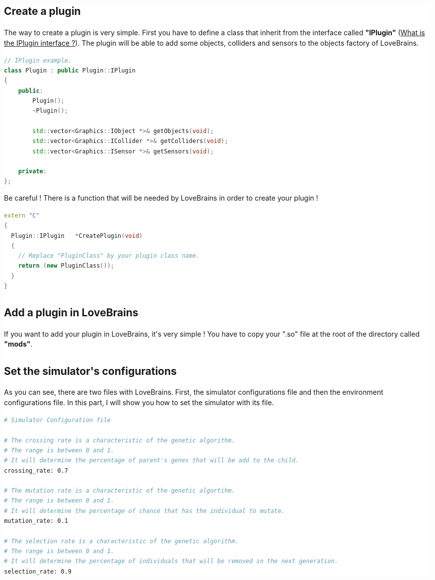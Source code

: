 ## Create a plugin

The way to create a plugin is very simple. First you have to define a class that inherit from the interface called **"IPlugin"** (<a href="http://cesumilo.github.io/LoveBrains/class_plugin_1_1_i_plugin.html">What is the IPlugin interface ?</a>). The plugin will be able to add some objects, colliders and sensors to the objects factory of LoveBrains.

```c++
// IPlugin example.
class Plugin : public Plugin::IPlugin
{
	public:
		Plugin();
		~Plugin();

		std::vector<Graphics::IObject *>& getObjects(void);
		std::vector<Graphics::ICollider *>& getColliders(void);
		std::vector<Graphics::ISensor *>& getSensors(void);

	private:
};
```

Be careful ! There is a function that will be needed by LoveBrains in order to create your plugin !

```c++
extern "C"
{
  Plugin::IPlugin	*CreatePlugin(void)
  {
	// Replace "PluginClass" by your plugin class name.
    return (new PluginClass());
  }
}
```

## Add a plugin in LoveBrains

If you want to add your plugin in LoveBrains, it's very simple ! You have to copy your ".so" file at the root of the directory called **"mods"**.

## Set the simulator's configurations

As you can see, there are two files with LoveBrains. First, the simulator configurations file and then the environment configurations file. In this part, I will show you how to set the simulator with its file.

```bash
# Simulator Configuration file

# The crossing rate is a characteristic of the genetic algorithm.
# The range is between 0 and 1.
# It will determine the percentage of parent's genes that will be add to the child.
crossing_rate: 0.7

# The mutation rate is a characteristic of the genetic algortihm.
# The range is between 0 and 1.
# It will determine the percentage of chance that has the individual to mutate.
mutation_rate: 0.1

# The selection rate is a characteristic of the genetic algorithm.
# The range is between 0 and 1.
# It will determine the percentage of individuals that will be removed in the next generation.
selection_rate: 0.9

```